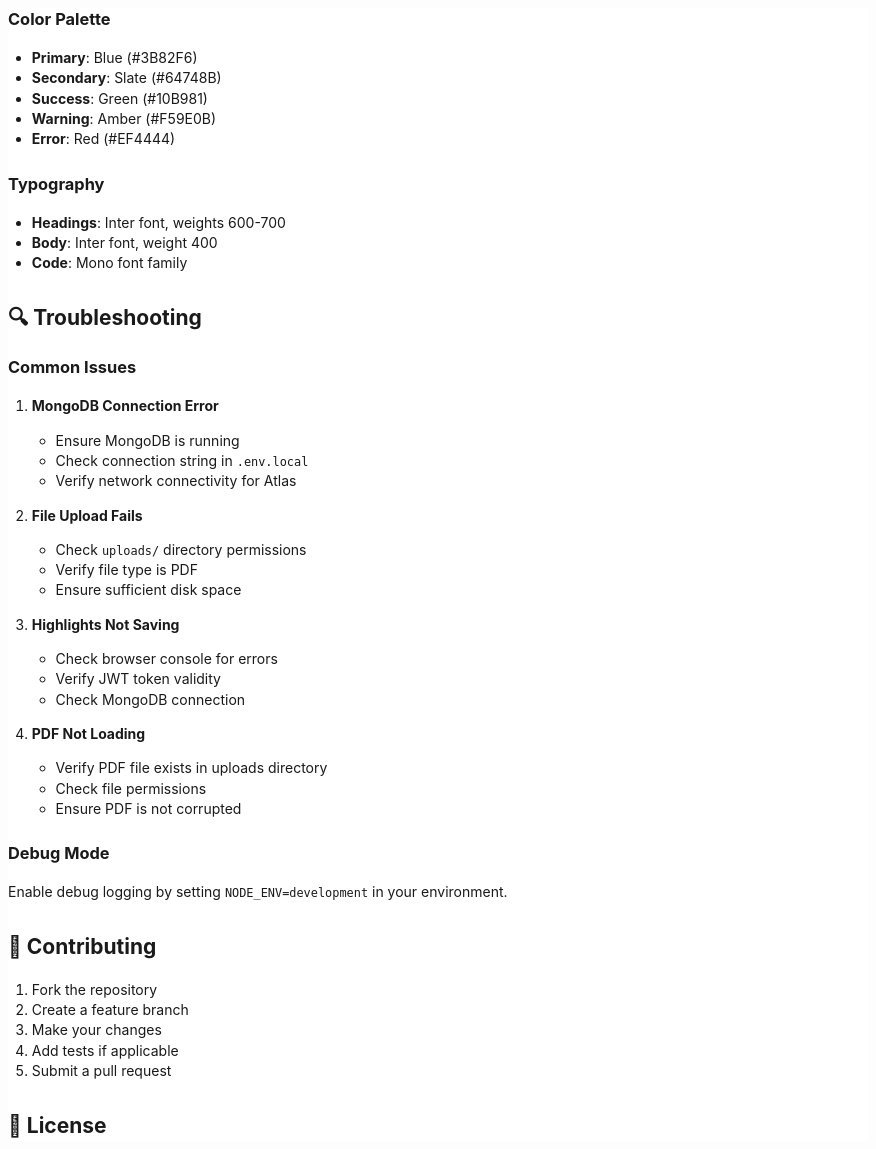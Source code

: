 ### Color Palette

- **Primary**: Blue (#3B82F6)
- **Secondary**: Slate (#64748B)
- **Success**: Green (#10B981)
- **Warning**: Amber (#F59E0B)
- **Error**: Red (#EF4444)

### Typography

- **Headings**: Inter font, weights 600-700
- **Body**: Inter font, weight 400
- **Code**: Mono font family

## 🔍 Troubleshooting

### Common Issues

1. **MongoDB Connection Error**

   - Ensure MongoDB is running
   - Check connection string in `.env.local`
   - Verify network connectivity for Atlas

2. **File Upload Fails**

   - Check `uploads/` directory permissions
   - Verify file type is PDF
   - Ensure sufficient disk space

3. **Highlights Not Saving**

   - Check browser console for errors
   - Verify JWT token validity
   - Check MongoDB connection

4. **PDF Not Loading**
   - Verify PDF file exists in uploads directory
   - Check file permissions
   - Ensure PDF is not corrupted

### Debug Mode

Enable debug logging by setting `NODE_ENV=development` in your environment.

## 🤝 Contributing

1. Fork the repository
2. Create a feature branch
3. Make your changes
4. Add tests if applicable
5. Submit a pull request

## 📄 License
